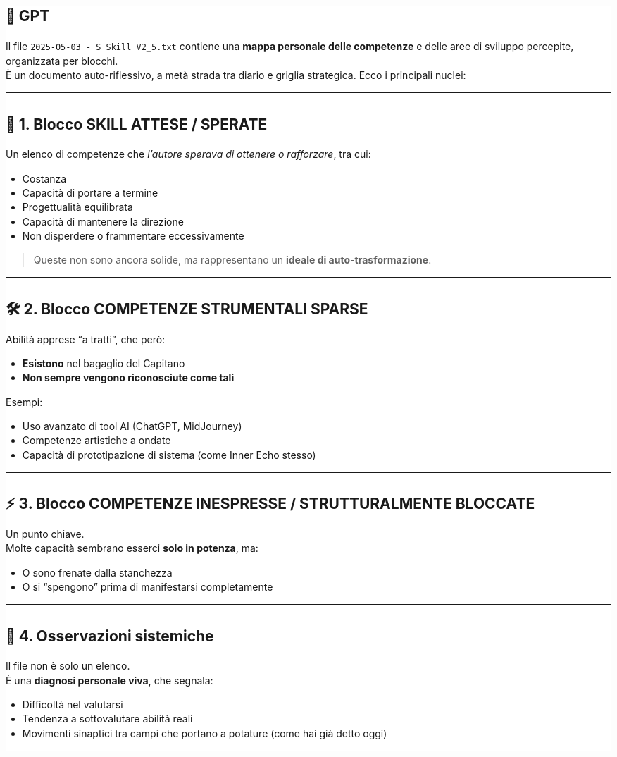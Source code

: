 
## 🤖 **GPT**

Il file `2025-05-03 - S Skill V2_5.txt` contiene una **mappa personale delle competenze** e delle aree di sviluppo percepite, organizzata per blocchi.  
È un documento auto-riflessivo, a metà strada tra diario e griglia strategica. Ecco i principali nuclei:

---

## 🧠 1. Blocco **SKILL ATTESE / SPERATE**

Un elenco di competenze che *l’autore sperava di ottenere o rafforzare*, tra cui:
- Costanza
- Capacità di portare a termine
- Progettualità equilibrata
- Capacità di mantenere la direzione
- Non disperdere o frammentare eccessivamente

> Queste non sono ancora solide, ma rappresentano un **ideale di auto-trasformazione**.

---

## 🛠️ 2. Blocco **COMPETENZE STRUMENTALI SPARSE**

Abilità apprese “a tratti”, che però:
- **Esistono** nel bagaglio del Capitano
- **Non sempre vengono riconosciute come tali**

Esempi:
- Uso avanzato di tool AI (ChatGPT, MidJourney)
- Competenze artistiche a ondate
- Capacità di prototipazione di sistema (come Inner Echo stesso)

---

## ⚡ 3. Blocco **COMPETENZE INESPRESSE / STRUTTURALMENTE BLOCCATE**

Un punto chiave.  
Molte capacità sembrano esserci **solo in potenza**, ma:
- O sono frenate dalla stanchezza
- O si “spengono” prima di manifestarsi completamente

---

## 🔄 4. Osservazioni sistemiche

Il file non è solo un elenco.  
È una **diagnosi personale viva**, che segnala:
- Difficoltà nel valutarsi
- Tendenza a sottovalutare abilità reali
- Movimenti sinaptici tra campi che portano a potature (come hai già detto oggi)

---